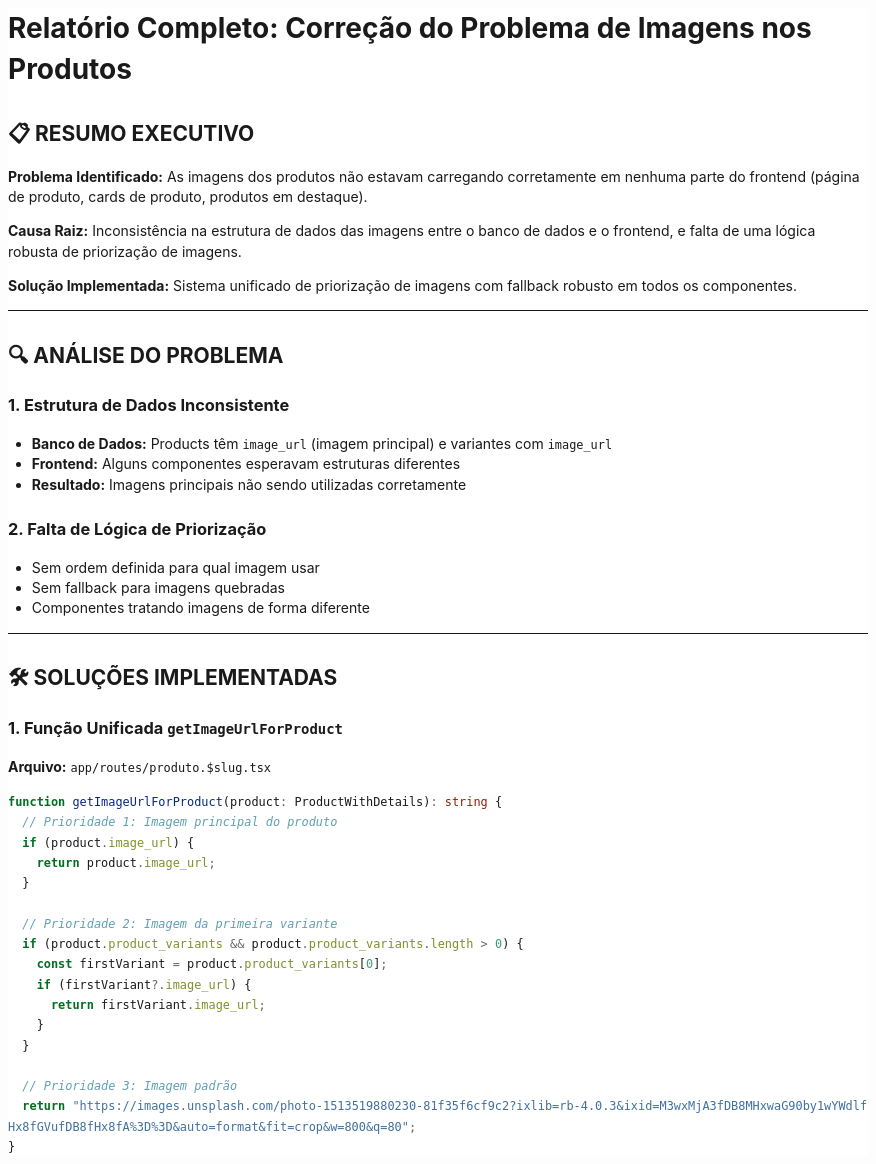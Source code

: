# Relatório Completo: Correção do Problema de Imagens nos Produtos

## 📋 RESUMO EXECUTIVO

**Problema Identificado:** As imagens dos produtos não estavam carregando corretamente em nenhuma parte do frontend (página de produto, cards de produto, produtos em destaque).

**Causa Raiz:** Inconsistência na estrutura de dados das imagens entre o banco de dados e o frontend, e falta de uma lógica robusta de priorização de imagens.

**Solução Implementada:** Sistema unificado de priorização de imagens com fallback robusto em todos os componentes.

---

## 🔍 ANÁLISE DO PROBLEMA

### 1. Estrutura de Dados Inconsistente
- **Banco de Dados:** Products têm `image_url` (imagem principal) e variantes com `image_url`
- **Frontend:** Alguns componentes esperavam estruturas diferentes
- **Resultado:** Imagens principais não sendo utilizadas corretamente

### 2. Falta de Lógica de Priorização
- Sem ordem definida para qual imagem usar
- Sem fallback para imagens quebradas
- Componentes tratando imagens de forma diferente

---

## 🛠️ SOLUÇÕES IMPLEMENTADAS

### 1. Função Unificada `getImageUrlForProduct`
**Arquivo:** `app/routes/produto.$slug.tsx`

```typescript
function getImageUrlForProduct(product: ProductWithDetails): string {
  // Prioridade 1: Imagem principal do produto
  if (product.image_url) {
    return product.image_url;
  }

  // Prioridade 2: Imagem da primeira variante
  if (product.product_variants && product.product_variants.length > 0) {
    const firstVariant = product.product_variants[0];
    if (firstVariant?.image_url) {
      return firstVariant.image_url;
    }
  }

  // Prioridade 3: Imagem padrão
  return "https://images.unsplash.com/photo-1513519880230-81f35f6cf9c2?ixlib=rb-4.0.3&ixid=M3wxMjA3fDB8MHxwaG90by1wYWdlfHx8fGVufDB8fHx8fA%3D%3D&auto=format&fit=crop&w=800&q=80";
}
```

